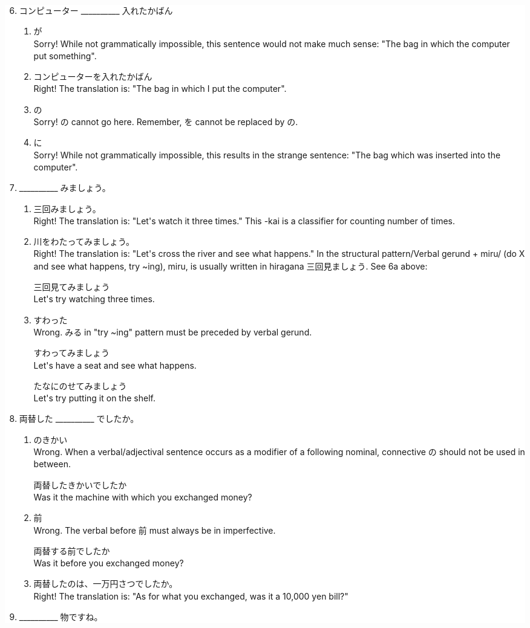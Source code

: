 6.  コンピューター \_\_\_\_\_\_\_\_\_\_ 入れたかばん
    
    1.  が  
        Sorry! While not grammatically impossible, this sentence would not make much sense: "The bag in which the computer put something".
        
    2.  コンピューターを入れたかばん  
        Right! The translation is: "The bag in which I put the computer".
        
    3.  の  
        Sorry! の cannot go here. Remember, を cannot be replaced by の.
        
    4.  に  
        Sorry! While not grammatically impossible, this results in the strange sentence: "The bag which was inserted into the computer".
        
7.  \_\_\_\_\_\_\_\_\_\_ みましょう。
    
    1.  三回みましょう。  
        Right! The translation is: "Let's watch it three times." This -kai is a classifier for counting number of times.
        
    2.  川をわたってみましょう。  
        Right! The translation is: "Let's cross the river and see what happens." In the structural pattern/Verbal gerund + miru/ (do X and see what happens, try ~ing), miru, is usually written in hiragana 三回見ましょう. See 6a above:
        
        三回見てみましょう  
        Let's try watching three times.
        
    3.  すわった  
        Wrong. みる in "try ~ing" pattern must be preceded by verbal gerund.
        
        すわってみましょう   
        Let's have a seat and see what happens.
        
        たなにのせてみましょう  
        Let's try putting it on the shelf.
        
    
8.  両替した \_\_\_\_\_\_\_\_\_\_ でしたか。
    
    1.  のきかい  
        Wrong. When a verbal/adjectival sentence occurs as a modifier of a following nominal, connective の should not be used in between.
        
        両替したきかいでしたか   
        Was it the machine with which you exchanged money?
        
    2.  前  
        Wrong. The verbal before 前 must always be in imperfective.
        
        両替する前でしたか   
        Was it before you exchanged money?
        
    3.  両替したのは、一万円さつでしたか。  
        Right! The translation is: "As for what you exchanged, was it a 10,000 yen bill?"
        
9.  \_\_\_\_\_\_\_\_\_\_ 物ですね。
    